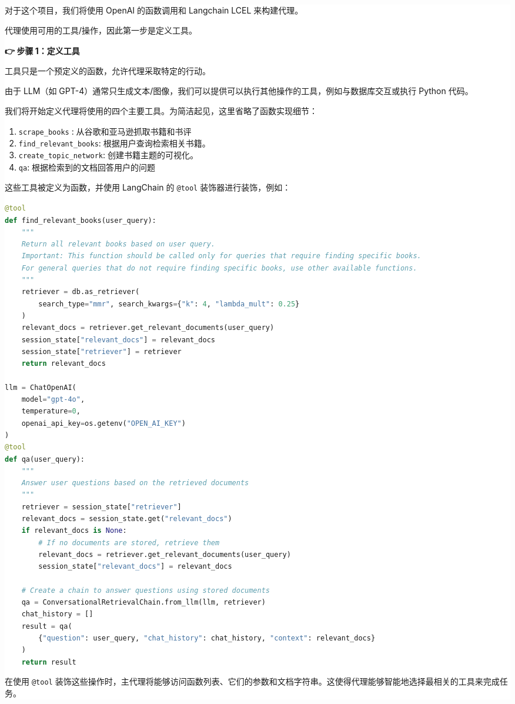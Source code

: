 对于这个项目，我们将使用 OpenAI 的函数调用和 Langchain LCEL 来构建代理。

代理使用可用的工具/操作，因此第一步是定义工具。

**👉 步骤 1：定义工具**

工具只是一个预定义的函数，允许代理采取特定的行动。

由于 LLM（如 GPT-4）通常只生成文本/图像，我们可以提供可以执行其他操作的工具，例如与数据库交互或执行 Python 代码。

我们将开始定义代理将使用的四个主要工具。为简洁起见，这里省略了函数实现细节：

1. `scrape_books` : 从谷歌和亚马逊抓取书籍和书评
2. `find_relevant_books`: 根据用户查询检索相关书籍。
3. `create_topic_network`: 创建书籍主题的可视化。
4. `qa`: 根据检索到的文档回答用户的问题

这些工具被定义为函数，并使用 LangChain 的 `@tool` 装饰器进行装饰，例如：

```python
@tool
def find_relevant_books(user_query):
    """
    Return all relevant books based on user query.
    Important: This function should be called only for queries that require finding specific books.
    For general queries that do not require finding specific books, use other available functions.
    """
    retriever = db.as_retriever(
        search_type="mmr", search_kwargs={"k": 4, "lambda_mult": 0.25}
    )
    relevant_docs = retriever.get_relevant_documents(user_query)
    session_state["relevant_docs"] = relevant_docs
    session_state["retriever"] = retriever
    return relevant_docs

llm = ChatOpenAI(
    model="gpt-4o", 
    temperature=0, 
    openai_api_key=os.getenv("OPEN_AI_KEY")
)
@tool
def qa(user_query):
    """
    Answer user questions based on the retrieved documents
    """
    retriever = session_state["retriever"]
    relevant_docs = session_state.get("relevant_docs")
    if relevant_docs is None:
        # If no documents are stored, retrieve them
        relevant_docs = retriever.get_relevant_documents(user_query)
        session_state["relevant_docs"] = relevant_docs
    
    # Create a chain to answer questions using stored documents
    qa = ConversationalRetrievalChain.from_llm(llm, retriever)
    chat_history = []
    result = qa(
        {"question": user_query, "chat_history": chat_history, "context": relevant_docs}
    )
    return result
```
在使用 `@tool` 装饰这些操作时，主代理将能够访问函数列表、它们的参数和文档字符串。这使得代理能够智能地选择最相关的工具来完成任务。

